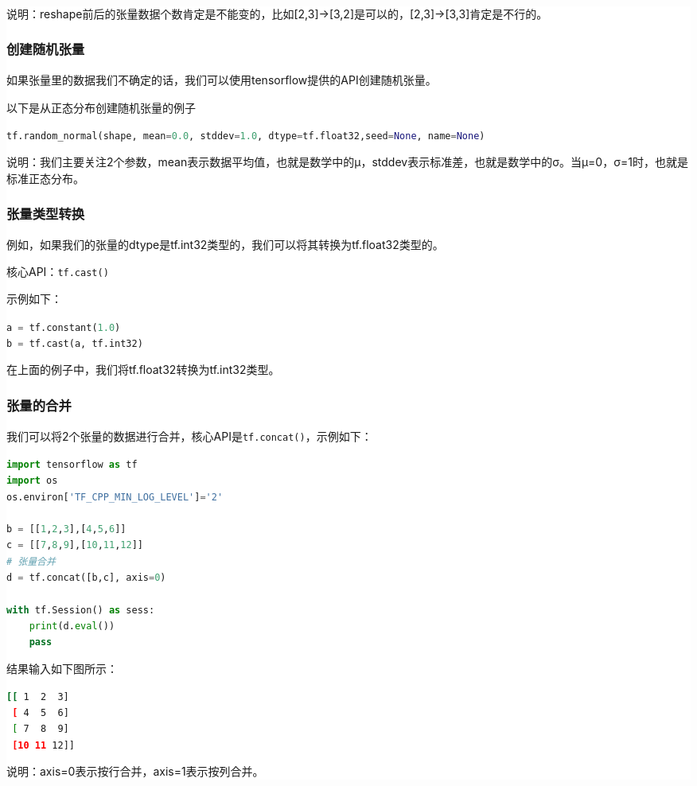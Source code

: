 说明：reshape前后的张量数据个数肯定是不能变的，比如[2,3]->[3,2]是可以的，[2,3]->[3,3]肯定是不行的。

### 创建随机张量

如果张量里的数据我们不确定的话，我们可以使用tensorflow提供的API创建随机张量。

以下是从正态分布创建随机张量的例子

```python
tf.random_normal(shape, mean=0.0, stddev=1.0, dtype=tf.float32,seed=None, name=None)
```

说明：我们主要关注2个参数，mean表示数据平均值，也就是数学中的μ，stddev表示标准差，也就是数学中的σ。当μ=0，σ=1时，也就是标准正态分布。

### 张量类型转换

例如，如果我们的张量的dtype是tf.int32类型的，我们可以将其转换为tf.float32类型的。

核心API：`tf.cast()`

示例如下：
```python
a = tf.constant(1.0)
b = tf.cast(a, tf.int32)
```
在上面的例子中，我们将tf.float32转换为tf.int32类型。

### 张量的合并

我们可以将2个张量的数据进行合并，核心API是`tf.concat()`，示例如下：

```python
import tensorflow as tf
import os
os.environ['TF_CPP_MIN_LOG_LEVEL']='2'

b = [[1,2,3],[4,5,6]]
c = [[7,8,9],[10,11,12]]
# 张量合并
d = tf.concat([b,c], axis=0)

with tf.Session() as sess:
    print(d.eval())
    pass
```

结果输入如下图所示：

```bash
[[ 1  2  3]
 [ 4  5  6]
 [ 7  8  9]
 [10 11 12]]
```

说明：axis=0表示按行合并，axis=1表示按列合并。

